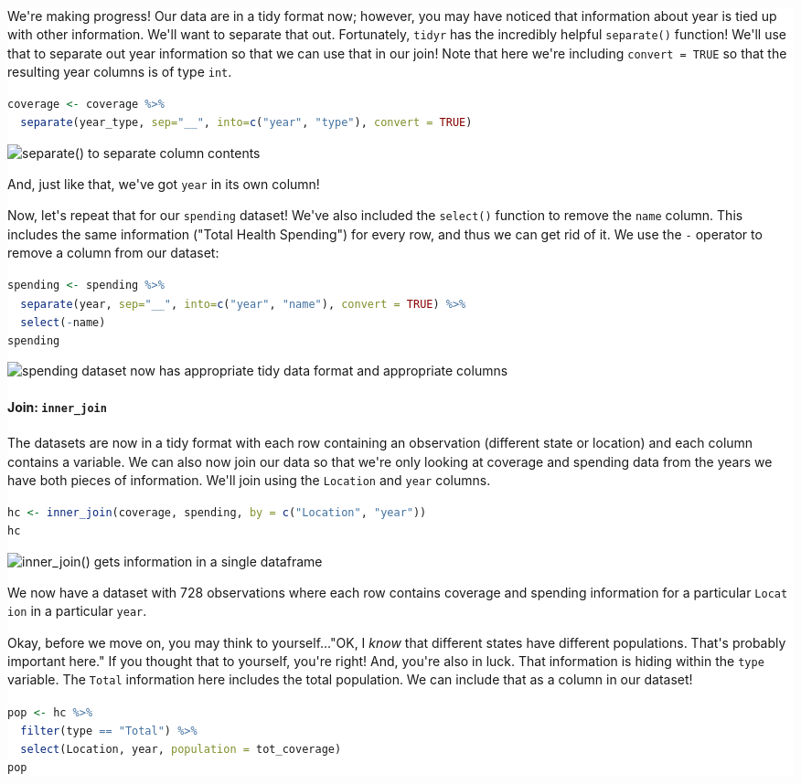 We're making progress! Our data are in a tidy format now; however, you may have noticed that information about year is tied up with other information. We'll want to separate that out. Fortunately, `tidyr` has the incredibly helpful `separate()` function! We'll use that to separate out year information so that we can use that in our join! Note that here we're including `convert = TRUE` so that the resulting year columns is of type `int`.


```r
coverage <- coverage %>%
  separate(year_type, sep="__", into=c("year", "type"), convert = TRUE)
```


![`separate()` to separate column contents](https://docs.google.com/presentation/d/1w-nLXrBvfKHc-AgjCfSfUGE1a6Vy7ogFoTu7ZiDSDFU/export/png?id=1w-nLXrBvfKHc-AgjCfSfUGE1a6Vy7ogFoTu7ZiDSDFU&pageid=g5df245fced_0_49)

And, just like that, we've got `year` in its own column!

Now, let's repeat that for our `spending` dataset! We've also included the `select()` function to remove the `name` column. This includes the same information ("Total Health Spending") for every row, and thus we can get rid of it. We use the `-` operator to remove a column from our dataset:

```r
spending <- spending %>%
  separate(year, sep="__", into=c("year", "name"), convert = TRUE) %>%
  select(-name)
spending
```


![`spending` dataset now has appropriate tidy data format and appropriate columns](https://docs.google.com/presentation/d/1w-nLXrBvfKHc-AgjCfSfUGE1a6Vy7ogFoTu7ZiDSDFU/export/png?id=1w-nLXrBvfKHc-AgjCfSfUGE1a6Vy7ogFoTu7ZiDSDFU&pageid=g5df245fced_0_49)

#### Join: `inner_join`

The datasets are now in a tidy format with each row containing an observation (different state or location) and each column contains a variable. We can also now join our data so that we're only looking at coverage and spending data from the years we have both pieces of information. We'll join using the `Location` and `year` columns.

```r
hc <- inner_join(coverage, spending, by = c("Location", "year"))
hc
```


![`inner_join()` gets information in a single dataframe](https://docs.google.com/presentation/d/1w-nLXrBvfKHc-AgjCfSfUGE1a6Vy7ogFoTu7ZiDSDFU/export/png?id=1w-nLXrBvfKHc-AgjCfSfUGE1a6Vy7ogFoTu7ZiDSDFU&pageid=g5df245fced_0_59)

We now have a dataset with 728 observations where each row contains coverage and spending information for a particular `Location` in a particular `year`.

Okay, before we move on, you may think to yourself..."OK, I *know* that different states have different populations. That's probably important here." If you thought that to yourself, you're right! And, you're also in luck. That information is hiding within the `type` variable. The `Total` information here includes the total population. We can include that as a column in our dataset!

```r
pop <- hc %>%
  filter(type == "Total") %>%
  select(Location, year, population = tot_coverage)
pop
```
